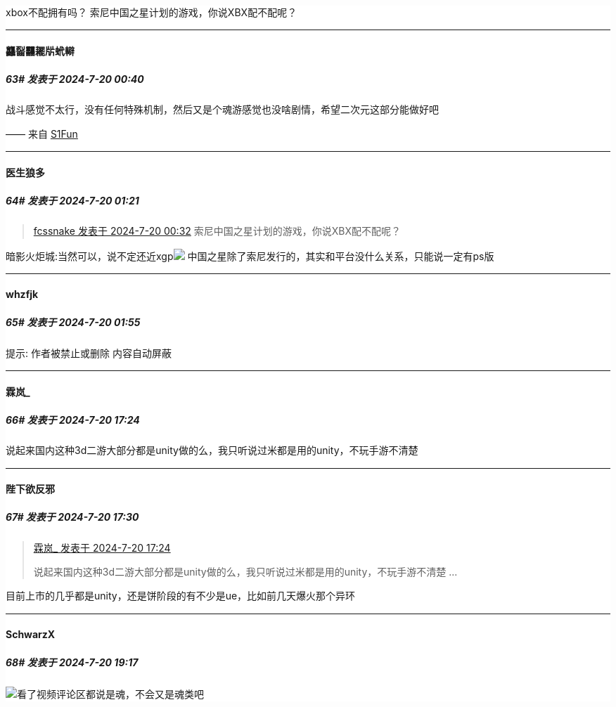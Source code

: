 xbox不配拥有吗？</blockquote>
索尼中国之星计划的游戏，你说XBX配不配呢？

*****

####  龘䶛䨻䎱㸞蚮䡶  
##### 63#       发表于 2024-7-20 00:40

战斗感觉不太行，没有任何特殊机制，然后又是个魂游感觉也没啥剧情，希望二次元这部分能做好吧

—— 来自 [S1Fun](https://s1fun.koalcat.com)

*****

####  医生狼多  
##### 64#       发表于 2024-7-20 01:21

<blockquote><a href="httphttps://stage1st.com/2b/forum.php?mod=redirect&amp;goto=findpost&amp;pid=65641201&amp;ptid=2168791" target="_blank">fcssnake 发表于 2024-7-20 00:32</a>
索尼中国之星计划的游戏，你说XBX配不配呢？</blockquote>
暗影火炬城:当然可以，说不定还近xgp<img src="https://static.stage1st.com/image/smiley/face2017/067.png" referrerpolicy="no-referrer">
中国之星除了索尼发行的，其实和平台没什么关系，只能说一定有ps版

*****

####  whzfjk  
##### 65#       发表于 2024-7-20 01:55

提示: 作者被禁止或删除 内容自动屏蔽

*****

####  霖岚_  
##### 66#       发表于 2024-7-20 17:24

说起来国内这种3d二游大部分都是unity做的么，我只听说过米都是用的unity，不玩手游不清楚

*****

####  陛下欲反邪  
##### 67#       发表于 2024-7-20 17:30

<blockquote><a href="httphttps://stage1st.com/2b/forum.php?mod=redirect&amp;goto=findpost&amp;pid=65645843&amp;ptid=2168791" target="_blank">霖岚_ 发表于 2024-7-20 17:24</a>

说起来国内这种3d二游大部分都是unity做的么，我只听说过米都是用的unity，不玩手游不清楚 ...</blockquote>
目前上市的几乎都是unity，还是饼阶段的有不少是ue，比如前几天爆火那个异环

*****

####  SchwarzX  
##### 68#       发表于 2024-7-20 19:17

<img src="https://static.stage1st.com/image/smiley/face2017/001.png" referrerpolicy="no-referrer">看了视频评论区都说是魂，不会又是魂类吧
